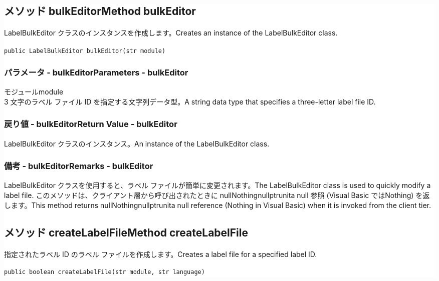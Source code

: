 ## <a name="method-bulkeditor"></a><span data-ttu-id="93bfa-159">メソッド bulkEditor</span><span class="sxs-lookup"><span data-stu-id="93bfa-159">Method bulkEditor</span></span>

<span data-ttu-id="93bfa-160">LabelBulkEditor クラスのインスタンスを作成します。</span><span class="sxs-lookup"><span data-stu-id="93bfa-160">Creates an instance of the LabelBulkEditor class.</span></span>

```xpp
public LabelBulkEditor bulkEditor(str module)
```

### <a name="parameters---bulkeditor"></a><span data-ttu-id="93bfa-161">パラメータ - bulkEditor</span><span class="sxs-lookup"><span data-stu-id="93bfa-161">Parameters - bulkEditor</span></span>

<span data-ttu-id="93bfa-162">モジュール</span><span class="sxs-lookup"><span data-stu-id="93bfa-162">module</span></span>  
<span data-ttu-id="93bfa-163">3 文字のラベル ファイル ID を指定する文字列データ型。</span><span class="sxs-lookup"><span data-stu-id="93bfa-163">A string data type that specifies a three-letter label file ID.</span></span>

### <a name="return-value---bulkeditor"></a><span data-ttu-id="93bfa-164">戻り値 - bulkEditor</span><span class="sxs-lookup"><span data-stu-id="93bfa-164">Return Value - bulkEditor</span></span>

<span data-ttu-id="93bfa-165">LabelBulkEditor クラスのインスタンス。</span><span class="sxs-lookup"><span data-stu-id="93bfa-165">An instance of the LabelBulkEditor class.</span></span>

### <a name="remarks---bulkeditor"></a><span data-ttu-id="93bfa-166">備考 - bulkEditor</span><span class="sxs-lookup"><span data-stu-id="93bfa-166">Remarks - bulkEditor</span></span>

<span data-ttu-id="93bfa-167">LabelBulkEditor クラスを使用すると、ラベル ファイルが簡単に変更されます。</span><span class="sxs-lookup"><span data-stu-id="93bfa-167">The LabelBulkEditor class is used to quickly modify a label file.</span></span> <span data-ttu-id="93bfa-168">このメソッドは、クライアント層から呼び出されたときに nullNothingnullptrunita null 参照 (Visual Basic ではNothing) を返します。</span><span class="sxs-lookup"><span data-stu-id="93bfa-168">This method returns nullNothingnullptrunita null reference (Nothing in Visual Basic) when it is invoked from the client tier.</span></span>

## <a name="method-createlabelfile"></a><span data-ttu-id="93bfa-169">メソッド createLabelFile</span><span class="sxs-lookup"><span data-stu-id="93bfa-169">Method createLabelFile</span></span>

<span data-ttu-id="93bfa-170">指定されたラベル ID のラベル ファイルを作成します。</span><span class="sxs-lookup"><span data-stu-id="93bfa-170">Creates a label file for a specified label ID.</span></span>

```xpp
public boolean createLabelFile(str module, str language)
```
